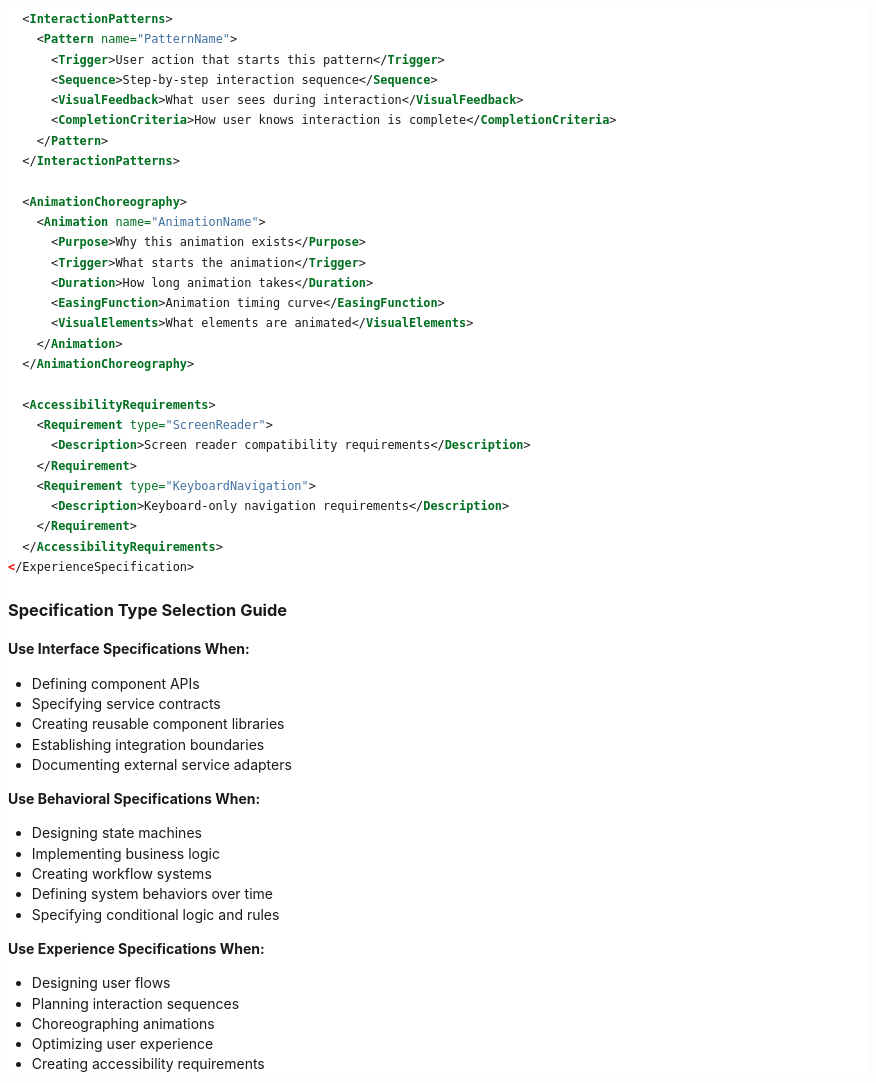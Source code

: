 ```xml
  <InteractionPatterns>
    <Pattern name="PatternName">
      <Trigger>User action that starts this pattern</Trigger>
      <Sequence>Step-by-step interaction sequence</Sequence>
      <VisualFeedback>What user sees during interaction</VisualFeedback>
      <CompletionCriteria>How user knows interaction is complete</CompletionCriteria>
    </Pattern>
  </InteractionPatterns>
  
  <AnimationChoreography>
    <Animation name="AnimationName">
      <Purpose>Why this animation exists</Purpose>
      <Trigger>What starts the animation</Trigger>
      <Duration>How long animation takes</Duration>
      <EasingFunction>Animation timing curve</EasingFunction>
      <VisualElements>What elements are animated</VisualElements>
    </Animation>
  </AnimationChoreography>
  
  <AccessibilityRequirements>
    <Requirement type="ScreenReader">
      <Description>Screen reader compatibility requirements</Description>
    </Requirement>
    <Requirement type="KeyboardNavigation">
      <Description>Keyboard-only navigation requirements</Description>
    </Requirement>
  </AccessibilityRequirements>
</ExperienceSpecification>
```

### Specification Type Selection Guide

**Use Interface Specifications When:**
- Defining component APIs
- Specifying service contracts
- Creating reusable component libraries
- Establishing integration boundaries
- Documenting external service adapters

**Use Behavioral Specifications When:**
- Designing state machines
- Implementing business logic
- Creating workflow systems
- Defining system behaviors over time
- Specifying conditional logic and rules

**Use Experience Specifications When:**
- Designing user flows
- Planning interaction sequences
- Choreographing animations
- Optimizing user experience
- Creating accessibility requirements
